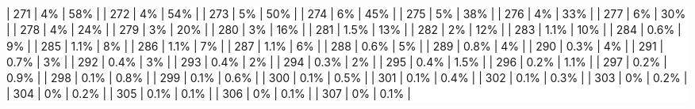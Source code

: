 | 271 | 4% | 58% |
| 272 | 4% | 54% |
| 273 | 5% | 50% |
| 274 | 6% | 45% |
| 275 | 5% | 38% |
| 276 | 4% | 33% |
| 277 | 6% | 30% |
| 278 | 4% | 24% |
| 279 | 3% | 20% |
| 280 | 3% | 16% |
| 281 | 1.5% | 13% |
| 282 | 2% | 12% |
| 283 | 1.1% | 10% |
| 284 | 0.6% | 9% |
| 285 | 1.1% | 8% |
| 286 | 1.1% | 7% |
| 287 | 1.1% | 6% |
| 288 | 0.6% | 5% |
| 289 | 0.8% | 4% |
| 290 | 0.3% | 4% |
| 291 | 0.7% | 3% |
| 292 | 0.4% | 3% |
| 293 | 0.4% | 2% |
| 294 | 0.3% | 2% |
| 295 | 0.4% | 1.5% |
| 296 | 0.2% | 1.1% |
| 297 | 0.2% | 0.9% |
| 298 | 0.1% | 0.8% |
| 299 | 0.1% | 0.6% |
| 300 | 0.1% | 0.5% |
| 301 | 0.1% | 0.4% |
| 302 | 0.1% | 0.3% |
| 303 | 0% | 0.2% |
| 304 | 0% | 0.2% |
| 305 | 0.1% | 0.1% |
| 306 | 0% | 0.1% |
| 307 | 0% | 0.1% |